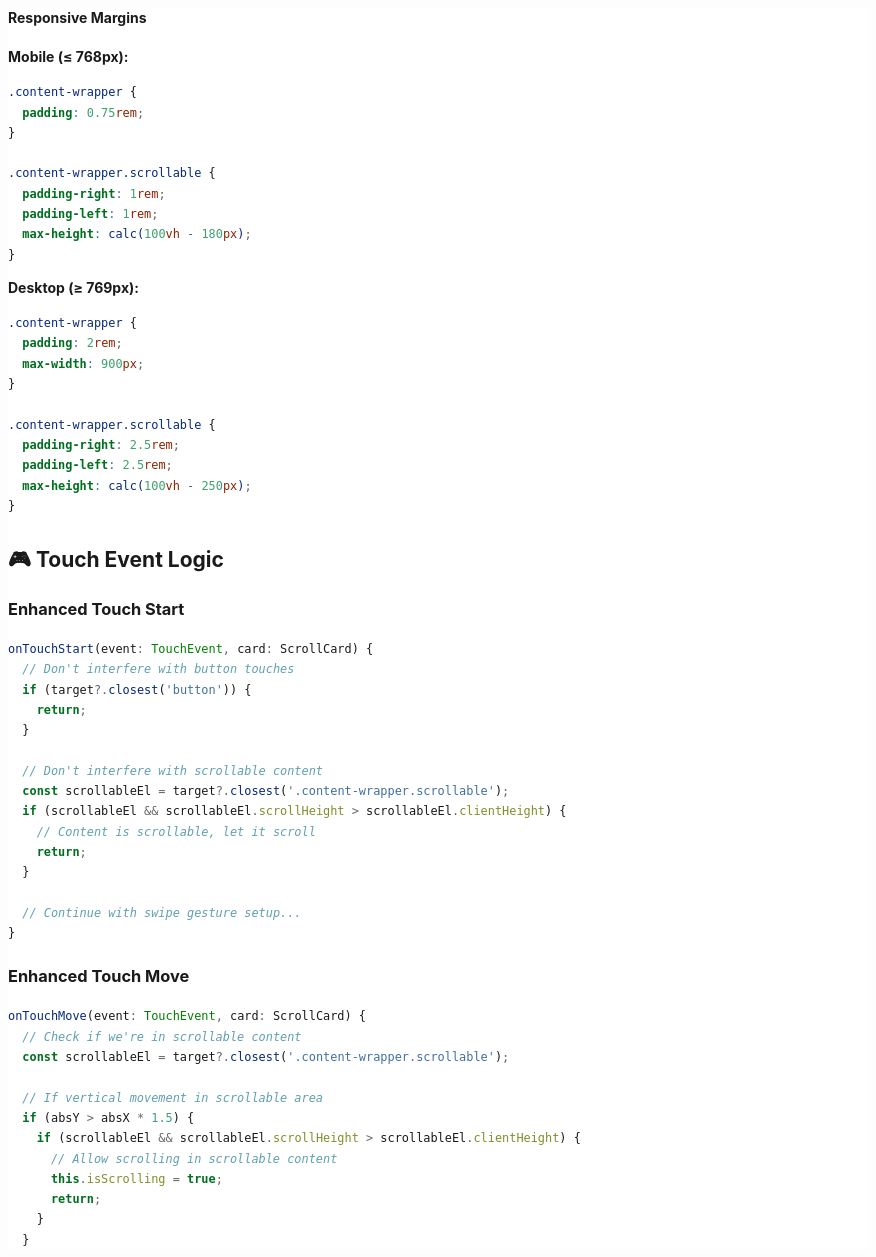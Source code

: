 #### Responsive Margins

**Mobile (≤ 768px):**
```css
.content-wrapper {
  padding: 0.75rem;
}

.content-wrapper.scrollable {
  padding-right: 1rem;
  padding-left: 1rem;
  max-height: calc(100vh - 180px);
}
```

**Desktop (≥ 769px):**
```css
.content-wrapper {
  padding: 2rem;
  max-width: 900px;
}

.content-wrapper.scrollable {
  padding-right: 2.5rem;
  padding-left: 2.5rem;
  max-height: calc(100vh - 250px);
}
```

## 🎮 Touch Event Logic

### Enhanced Touch Start
```typescript
onTouchStart(event: TouchEvent, card: ScrollCard) {
  // Don't interfere with button touches
  if (target?.closest('button')) {
    return;
  }

  // Don't interfere with scrollable content
  const scrollableEl = target?.closest('.content-wrapper.scrollable');
  if (scrollableEl && scrollableEl.scrollHeight > scrollableEl.clientHeight) {
    // Content is scrollable, let it scroll
    return;
  }
  
  // Continue with swipe gesture setup...
}
```

### Enhanced Touch Move
```typescript
onTouchMove(event: TouchEvent, card: ScrollCard) {
  // Check if we're in scrollable content
  const scrollableEl = target?.closest('.content-wrapper.scrollable');
  
  // If vertical movement in scrollable area
  if (absY > absX * 1.5) {
    if (scrollableEl && scrollableEl.scrollHeight > scrollableEl.clientHeight) {
      // Allow scrolling in scrollable content
      this.isScrolling = true;
      return;
    }
  }
```